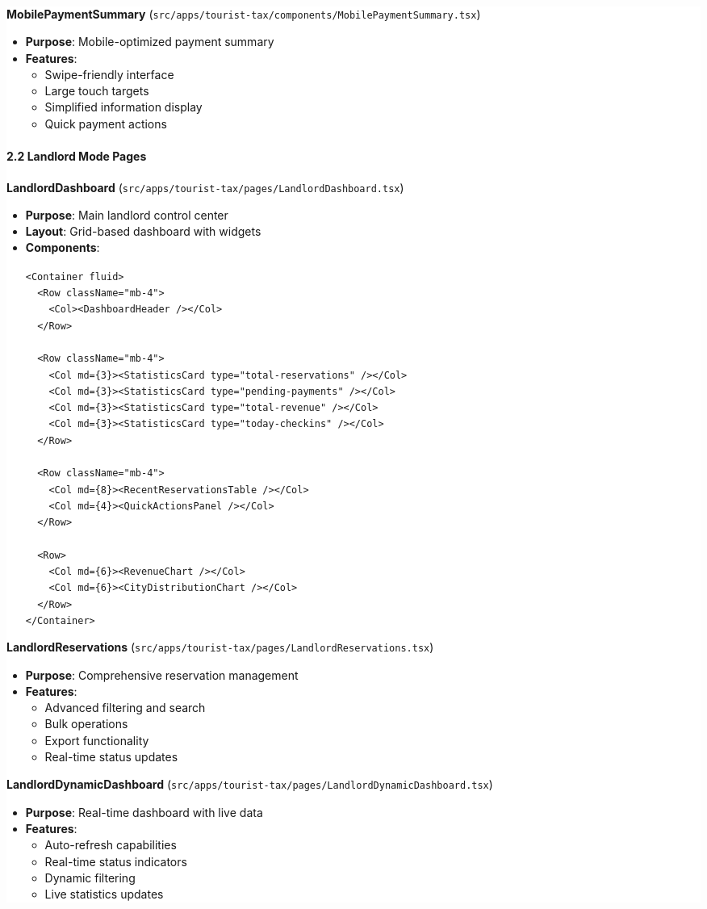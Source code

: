 **MobilePaymentSummary** (`src/apps/tourist-tax/components/MobilePaymentSummary.tsx`)
- **Purpose**: Mobile-optimized payment summary
- **Features**:
  - Swipe-friendly interface
  - Large touch targets
  - Simplified information display
  - Quick payment actions

#### 2.2 Landlord Mode Pages

**LandlordDashboard** (`src/apps/tourist-tax/pages/LandlordDashboard.tsx`)
- **Purpose**: Main landlord control center
- **Layout**: Grid-based dashboard with widgets
- **Components**:
  ```tsx
  <Container fluid>
    <Row className="mb-4">
      <Col><DashboardHeader /></Col>
    </Row>

    <Row className="mb-4">
      <Col md={3}><StatisticsCard type="total-reservations" /></Col>
      <Col md={3}><StatisticsCard type="pending-payments" /></Col>
      <Col md={3}><StatisticsCard type="total-revenue" /></Col>
      <Col md={3}><StatisticsCard type="today-checkins" /></Col>
    </Row>

    <Row className="mb-4">
      <Col md={8}><RecentReservationsTable /></Col>
      <Col md={4}><QuickActionsPanel /></Col>
    </Row>

    <Row>
      <Col md={6}><RevenueChart /></Col>
      <Col md={6}><CityDistributionChart /></Col>
    </Row>
  </Container>
  ```

**LandlordReservations** (`src/apps/tourist-tax/pages/LandlordReservations.tsx`)
- **Purpose**: Comprehensive reservation management
- **Features**:
  - Advanced filtering and search
  - Bulk operations
  - Export functionality
  - Real-time status updates

**LandlordDynamicDashboard** (`src/apps/tourist-tax/pages/LandlordDynamicDashboard.tsx`)
- **Purpose**: Real-time dashboard with live data
- **Features**:
  - Auto-refresh capabilities
  - Real-time status indicators
  - Dynamic filtering
  - Live statistics updates
